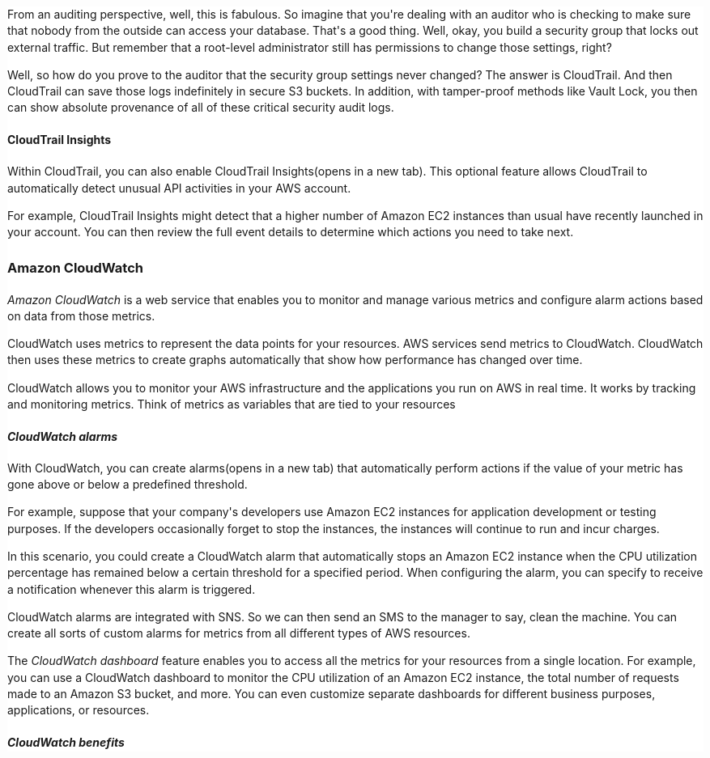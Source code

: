 From an auditing perspective, well, this is fabulous. So imagine that you're dealing with an auditor who is checking to make sure that nobody from the outside can access your database. That's a good thing. Well, okay, you build a security group that locks out external traffic. But remember that a root-level administrator still has permissions to change those settings, right?

Well, so how do you prove to the auditor that the security group settings never changed? The answer is CloudTrail. And then CloudTrail can save those logs indefinitely in secure S3 buckets. In addition, with tamper-proof methods like Vault Lock, you then can show absolute provenance of all of these critical security audit logs.

#### CloudTrail Insights

Within CloudTrail, you can also enable CloudTrail Insights(opens in a new tab). This optional feature allows CloudTrail to automatically detect unusual API activities in your AWS account.

For example, CloudTrail Insights might detect that a higher number of Amazon EC2 instances than usual have recently launched in your account. You can then review the full event details to determine which actions you need to take next.

### Amazon CloudWatch

_Amazon CloudWatch_ is a web service that enables you to monitor and manage various metrics and configure alarm actions based on data from those metrics.

CloudWatch uses metrics to represent the data points for your resources. AWS services send metrics to CloudWatch. CloudWatch then uses these metrics to create graphs automatically that show how performance has changed over time.

CloudWatch allows you to monitor your AWS infrastructure and the applications you run on AWS in real time. It works by tracking and monitoring metrics. Think of metrics as variables that are tied to your resources

#### _CloudWatch alarms_

With CloudWatch, you can create alarms(opens in a new tab) that automatically perform actions if the value of your metric has gone above or below a predefined threshold.

For example, suppose that your company's developers use Amazon EC2 instances for application development or testing purposes. If the developers occasionally forget to stop the instances, the instances will continue to run and incur charges.

In this scenario, you could create a CloudWatch alarm that automatically stops an Amazon EC2 instance when the CPU utilization percentage has remained below a certain threshold for a specified period. When configuring the alarm, you can specify to receive a notification whenever this alarm is triggered.

CloudWatch alarms are integrated with SNS. So we can then send an SMS to the manager to say, clean the machine. You can create all sorts of custom alarms for metrics from all different types of AWS resources.

The _CloudWatch dashboard_ feature enables you to access all the metrics for your resources from a single location. For example, you can use a CloudWatch dashboard to monitor the CPU utilization of an Amazon EC2 instance, the total number of requests made to an Amazon S3 bucket, and more. You can even customize separate dashboards for different business purposes, applications, or resources.

#### _CloudWatch benefits_
